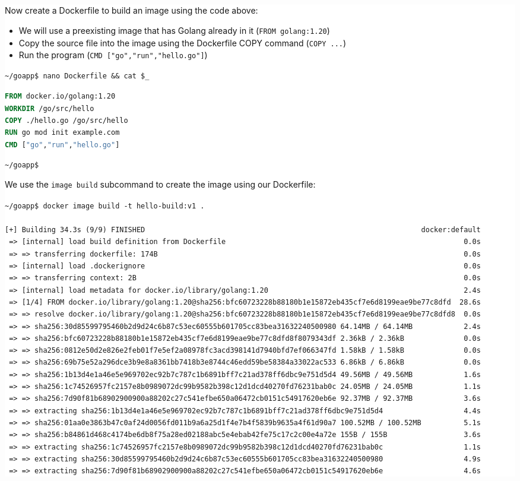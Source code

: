 Now create a Dockerfile to build an image using the code above:

- We will use a preexisting image that has Golang already in it (`FROM golang:1.20`)
- Copy the source file into the image using the Dockerfile COPY command (`COPY ...`)
- Run the program (`CMD ["go","run","hello.go"]`)

```
~/goapp$ nano Dockerfile && cat $_
```
```Dockerfile
FROM docker.io/golang:1.20
WORKDIR /go/src/hello
COPY ./hello.go /go/src/hello
RUN go mod init example.com
CMD ["go","run","hello.go"]
```
```
~/goapp$
```

We use the `image build` subcommand to create the image using our Dockerfile:

```
~/goapp$ docker image build -t hello-build:v1 .

[+] Building 34.3s (9/9) FINISHED                                                                 docker:default
 => [internal] load build definition from Dockerfile                                                        0.0s
 => => transferring dockerfile: 174B                                                                        0.0s
 => [internal] load .dockerignore                                                                           0.0s
 => => transferring context: 2B                                                                             0.0s
 => [internal] load metadata for docker.io/library/golang:1.20                                              2.4s
 => [1/4] FROM docker.io/library/golang:1.20@sha256:bfc60723228b88180b1e15872eb435cf7e6d8199eae9be77c8dfd  28.6s
 => => resolve docker.io/library/golang:1.20@sha256:bfc60723228b88180b1e15872eb435cf7e6d8199eae9be77c8dfd8  0.0s
 => => sha256:30d85599795460b2d9d24c6b87c53ec60555b601705cc83bea31632240500980 64.14MB / 64.14MB            2.4s
 => => sha256:bfc60723228b88180b1e15872eb435cf7e6d8199eae9be77c8dfd8f8079343df 2.36kB / 2.36kB              0.0s
 => => sha256:0812e50d2e826e2feb01f7e5ef2a08978fc3acd398141d7940bfd7ef066347fd 1.58kB / 1.58kB              0.0s
 => => sha256:69b75e52a296dce3b9e8a8361bb7418b3e8744c46edd59be58384a33022ac533 6.86kB / 6.86kB              0.0s
 => => sha256:1b13d4e1a46e5e969702ec92b7c787c1b6891bff7c21ad378ff6dbc9e751d5d4 49.56MB / 49.56MB            1.6s
 => => sha256:1c74526957fc2157e8b0989072dc99b9582b398c12d1dcd40270fd76231bab0c 24.05MB / 24.05MB            1.1s
 => => sha256:7d90f81b68902900900a88202c27c541efbe650a06472cb0151c54917620eb6e 92.37MB / 92.37MB            3.6s
 => => extracting sha256:1b13d4e1a46e5e969702ec92b7c787c1b6891bff7c21ad378ff6dbc9e751d5d4                   4.4s
 => => sha256:01aa0e3863b47c0af24d0056fd011b9a6a25d1f4e7b4f5839b9635a4f61d90a7 100.52MB / 100.52MB          5.1s
 => => sha256:b84861d468c4174be6db8f75a28ed02188abc5e4ebab42fe75c17c2c00e4a72e 155B / 155B                  3.6s
 => => extracting sha256:1c74526957fc2157e8b0989072dc99b9582b398c12d1dcd40270fd76231bab0c                   1.1s
 => => extracting sha256:30d85599795460b2d9d24c6b87c53ec60555b601705cc83bea31632240500980                   4.9s
 => => extracting sha256:7d90f81b68902900900a88202c27c541efbe650a06472cb0151c54917620eb6e                   4.6s
```